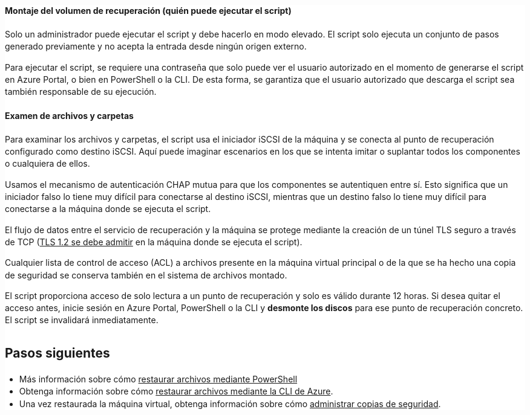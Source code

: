 #### <a name="mount-recovery-volume-who-can-run-script"></a>Montaje del volumen de recuperación (quién puede ejecutar el script)

Solo un administrador puede ejecutar el script y debe hacerlo en modo elevado. El script solo ejecuta un conjunto de pasos generado previamente y no acepta la entrada desde ningún origen externo.

Para ejecutar el script, se requiere una contraseña que solo puede ver el usuario autorizado en el momento de generarse el script en Azure Portal, o bien en PowerShell o la CLI. De esta forma, se garantiza que el usuario autorizado que descarga el script sea también responsable de su ejecución.

#### <a name="browse-files-and-folders"></a>Examen de archivos y carpetas

Para examinar los archivos y carpetas, el script usa el iniciador iSCSI de la máquina y se conecta al punto de recuperación configurado como destino iSCSI. Aquí puede imaginar escenarios en los que se intenta imitar o suplantar todos los componentes o cualquiera de ellos.

Usamos el mecanismo de autenticación CHAP mutua para que los componentes se autentiquen entre sí. Esto significa que un iniciador falso lo tiene muy difícil para conectarse al destino iSCSI, mientras que un destino falso lo tiene muy difícil para conectarse a la máquina donde se ejecuta el script.

El flujo de datos entre el servicio de recuperación y la máquina se protege mediante la creación de un túnel TLS seguro a través de TCP ([TLS 1.2 se debe admitir](#step-3-os-requirements-to-successfully-run-the-script) en la máquina donde se ejecuta el script).

Cualquier lista de control de acceso (ACL) a archivos presente en la máquina virtual principal o de la que se ha hecho una copia de seguridad se conserva también en el sistema de archivos montado.

El script proporciona acceso de solo lectura a un punto de recuperación y solo es válido durante 12 horas. Si desea quitar el acceso antes, inicie sesión en Azure Portal, PowerShell o la CLI y **desmonte los discos** para ese punto de recuperación concreto. El script se invalidará inmediatamente.


## <a name="next-steps"></a>Pasos siguientes

- Más información sobre cómo [restaurar archivos mediante PowerShell](./backup-azure-vms-automation.md#restore-files-from-an-azure-vm-backup)
- Obtenga información sobre cómo [restaurar archivos mediante la CLI de Azure](./tutorial-restore-files.md).
- Una vez restaurada la máquina virtual, obtenga información sobre cómo [administrar copias de seguridad](./backup-azure-manage-vms.md).
